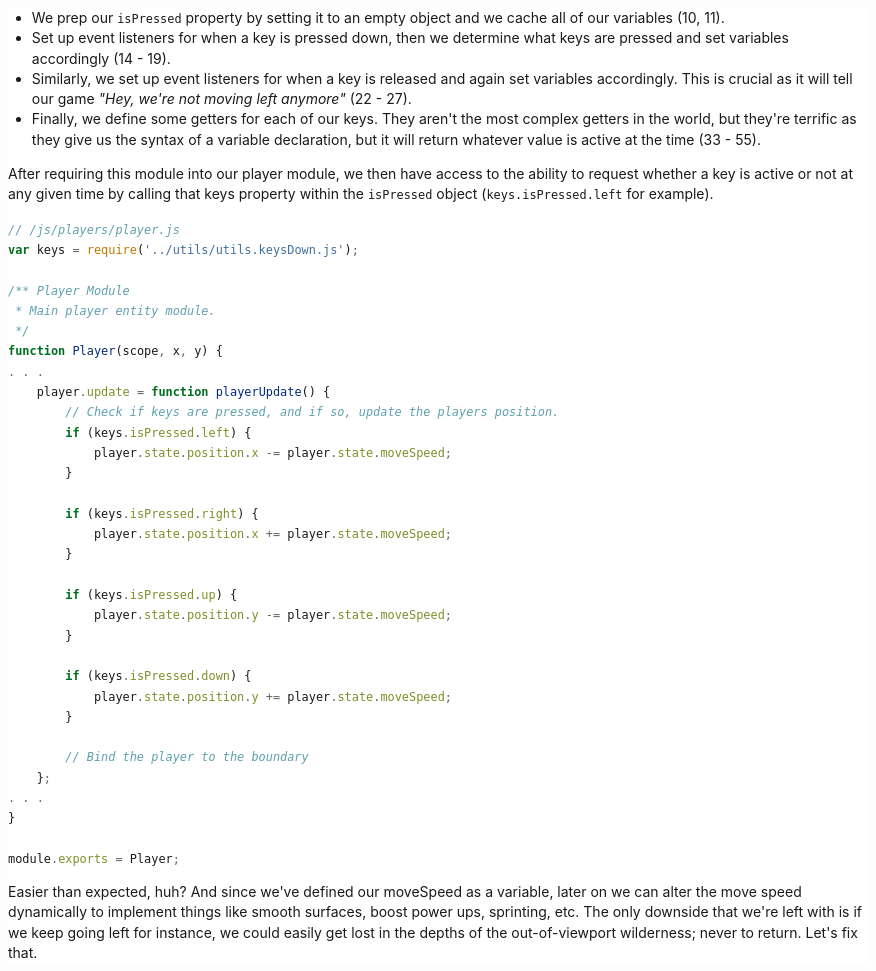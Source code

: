 - We prep our `isPressed` property by setting it to an empty object and we cache all of our variables (10, 11).
- Set up event listeners for when a key is pressed down, then we determine what keys are pressed and set variables accordingly (14 - 19).
- Similarly, we set up event listeners for when a key is released and again set variables accordingly. This is crucial as it will tell our game _"Hey, we're not moving left anymore"_ (22 - 27).
- Finally, we define some getters for each of our keys. They aren't the most complex getters in the world, but they're terrific as they give us the syntax of a variable declaration, but it will return whatever value is active at the time (33 - 55).

After requiring this module into our player module, we then have access to the ability to request whether a key is active or not at any given time by calling that keys property within the `isPressed` object (`keys.isPressed.left` for example).

```javascript
// /js/players/player.js
var keys = require('../utils/utils.keysDown.js');

/** Player Module
 * Main player entity module.
 */
function Player(scope, x, y) {
. . .
    player.update = function playerUpdate() {
        // Check if keys are pressed, and if so, update the players position.
        if (keys.isPressed.left) {
            player.state.position.x -= player.state.moveSpeed;
        }

        if (keys.isPressed.right) {
            player.state.position.x += player.state.moveSpeed;
        }

        if (keys.isPressed.up) {
            player.state.position.y -= player.state.moveSpeed;
        }

        if (keys.isPressed.down) {
            player.state.position.y += player.state.moveSpeed;
        }

        // Bind the player to the boundary
    };
. . .
}

module.exports = Player;
```

Easier than expected, huh? And since we've defined our moveSpeed as a variable, later on we can alter the move speed dynamically to implement things like smooth surfaces, boost power ups, sprinting, etc. The only downside that we're left with is if we keep going left for instance, we could easily get lost in the depths of the out-of-viewport wilderness; never to return. Let's fix that.
